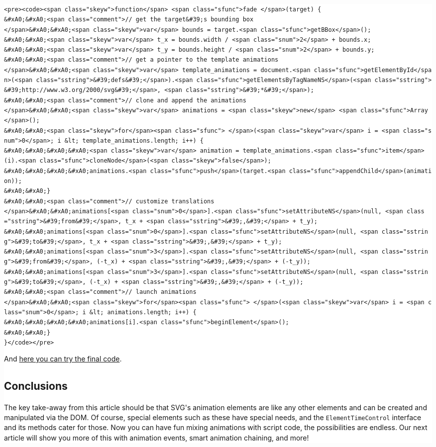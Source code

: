     <pre><code><span class="skeyw">function</span> <span class="sfunc">fade </span>(target) {
    &#xA0;&#xA0;<span class="comment">// get the target&#39;s bounding box
    </span>&#xA0;&#xA0;<span class="skeyw">var</span> bounds = target.<span class="sfunc">getBBox</span>();
    &#xA0;&#xA0;<span class="skeyw">var</span> t_x = bounds.width / <span class="snum">2</span> + bounds.x;
    &#xA0;&#xA0;<span class="skeyw">var</span> t_y = bounds.height / <span class="snum">2</span> + bounds.y;
    &#xA0;&#xA0;<span class="comment">// get a pointer to the template animations
    </span>&#xA0;&#xA0;<span class="skeyw">var</span> template_animations = document.<span class="sfunc">getElementById</span>(<span class="sstring">&#39;defs&#39;</span>).<span class="sfunc">getElementsByTagNameNS</span>(<span class="sstring">&#39;http://www.w3.org/2000/svg&#39;</span>, <span class="sstring">&#39;*&#39;</span>);
    &#xA0;&#xA0;<span class="comment">// clone and append the animations
    </span>&#xA0;&#xA0;<span class="skeyw">var</span> animations = <span class="skeyw">new</span> <span class="sfunc">Array</span>();
    &#xA0;&#xA0;<span class="skeyw">for</span><span class="sfunc"> </span>(<span class="skeyw">var</span> i = <span class="snum">0</span>; i &lt; template_animations.length; i++) {
    &#xA0;&#xA0;&#xA0;&#xA0;<span class="skeyw">var</span> animation = template_animations.<span class="sfunc">item</span>(i).<span class="sfunc">cloneNode</span>(<span class="skeyw">false</span>);
    &#xA0;&#xA0;&#xA0;&#xA0;animations.<span class="sfunc">push</span>(target.<span class="sfunc">appendChild</span>(animation));
    &#xA0;&#xA0;}
    &#xA0;&#xA0;<span class="comment">// customize translations
    </span>&#xA0;&#xA0;animations[<span class="snum">0</span>].<span class="sfunc">setAttributeNS</span>(null, <span class="sstring">&#39;from&#39;</span>, t_x + <span class="sstring">&#39;,&#39;</span> + t_y);
    &#xA0;&#xA0;animations[<span class="snum">0</span>].<span class="sfunc">setAttributeNS</span>(null, <span class="sstring">&#39;to&#39;</span>, t_x + <span class="sstring">&#39;,&#39;</span> + t_y);
    &#xA0;&#xA0;animations[<span class="snum">3</span>].<span class="sfunc">setAttributeNS</span>(null, <span class="sstring">&#39;from&#39;</span>, (-t_x) + <span class="sstring">&#39;,&#39;</span> + (-t_y));
    &#xA0;&#xA0;animations[<span class="snum">3</span>].<span class="sfunc">setAttributeNS</span>(null, <span class="sstring">&#39;to&#39;</span>, (-t_x) + <span class="sstring">&#39;,&#39;</span> + (-t_y));
    &#xA0;&#xA0;<span class="comment">// launch animations
    </span>&#xA0;&#xA0;<span class="skeyw">for</span><span class="sfunc"> </span>(<span class="skeyw">var</span> i = <span class="snum">0</span>; i &lt; animations.length; i++) {
    &#xA0;&#xA0;&#xA0;&#xA0;animations[i].<span class="sfunc">beginElement</span>();
    &#xA0;&#xA0;}
    }</code></pre>    

<p>And <a href="02.svg">here you can try the final code</a>.</p>

<h2>Conclusions</h2>
<p>The key take-away from this article should be that SVG&#39;s animation elements are like any other elements and can be created and manipulated via the DOM. Of course, special elements such as these have special needs, and the <code>ElementTimeControl</code> interface and its methods cater for those. Now you can have fun mixing animations with script code, the possibilities are endless. Our next article will show you more of this with animation events, smart animation chaining, and more!</p>
    


